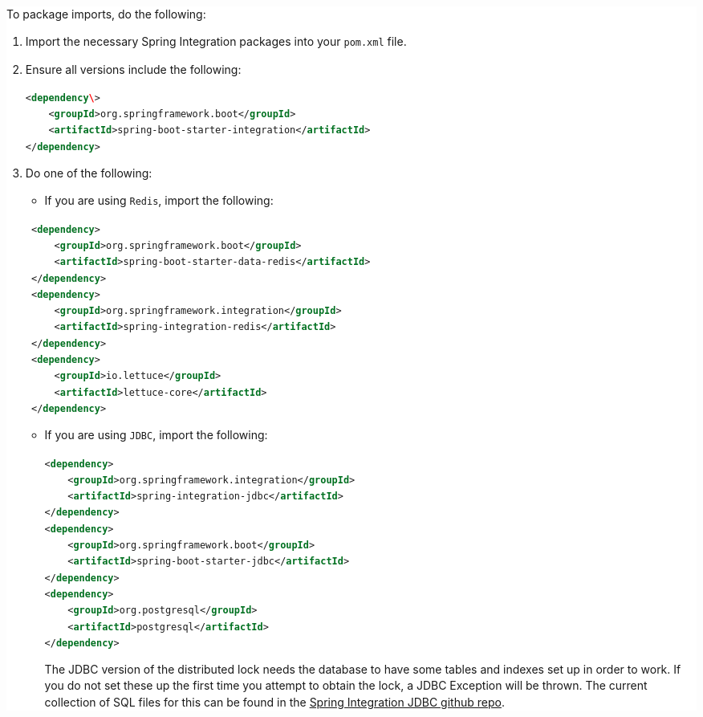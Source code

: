 To package imports, do the following:

1. Import the necessary Spring Integration packages into your `pom.xml` file.
2. Ensure all versions include the following:

     ```xml
     <dependency\>
	     <groupId>org.springframework.boot</groupId>
	     <artifactId>spring-boot-starter-integration</artifactId>
     </dependency>
     ```

3. Do one of the following: 

   - If you are using `Redis`, import the following:

    ```xml
     <dependency>
	     <groupId>org.springframework.boot</groupId>
	     <artifactId>spring-boot-starter-data-redis</artifactId>
     </dependency>
     <dependency>
	     <groupId>org.springframework.integration</groupId>
	     <artifactId>spring-integration-redis</artifactId>
     </dependency>
     <dependency>
	     <groupId>io.lettuce</groupId>
	     <artifactId>lettuce-core</artifactId>
     </dependency>
     ```

   - If you are using `JDBC`, import the following:

     ```xml
     <dependency>
	     <groupId>org.springframework.integration</groupId>
	     <artifactId>spring-integration-jdbc</artifactId>
     </dependency>
     <dependency>
	     <groupId>org.springframework.boot</groupId>
	     <artifactId>spring-boot-starter-jdbc</artifactId>
     </dependency>
     <dependency>
	     <groupId>org.postgresql</groupId>
	     <artifactId>postgresql</artifactId>
     </dependency>
     ```

     The JDBC version of the distributed lock needs the database to have some tables and indexes set up in order to work. If you do not set these up the first time you attempt to obtain the lock, a JDBC Exception will be thrown. The current collection of SQL files for this can be found in the [Spring Integration JDBC github repo](https://github.com/spring-projects/spring-integration/tree/e901c89fef3eea00ddf6d503ae9926667a1d6972/spring-integration-jdbc/src/main/resources/org/springframework/integration/jdbc). 
     